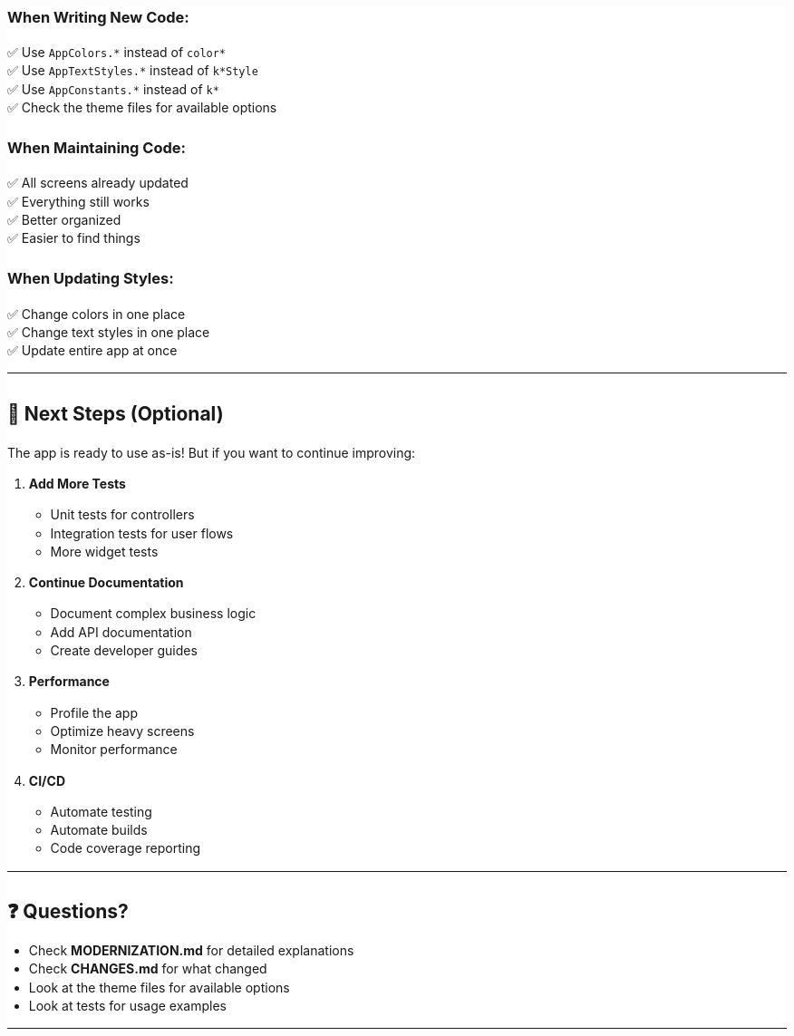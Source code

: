 ### When Writing New Code:
✅ Use `AppColors.*` instead of `color*`  
✅ Use `AppTextStyles.*` instead of `k*Style`  
✅ Use `AppConstants.*` instead of `k*`  
✅ Check the theme files for available options  

### When Maintaining Code:
✅ All screens already updated  
✅ Everything still works  
✅ Better organized  
✅ Easier to find things  

### When Updating Styles:
✅ Change colors in one place  
✅ Change text styles in one place  
✅ Update entire app at once  

---

## 🚀 Next Steps (Optional)

The app is ready to use as-is! But if you want to continue improving:

1. **Add More Tests**
   - Unit tests for controllers
   - Integration tests for user flows
   - More widget tests

2. **Continue Documentation**
   - Document complex business logic
   - Add API documentation
   - Create developer guides

3. **Performance**
   - Profile the app
   - Optimize heavy screens
   - Monitor performance

4. **CI/CD**
   - Automate testing
   - Automate builds
   - Code coverage reporting

---

## ❓ Questions?

- Check **MODERNIZATION.md** for detailed explanations
- Check **CHANGES.md** for what changed
- Look at the theme files for available options
- Look at tests for usage examples

---